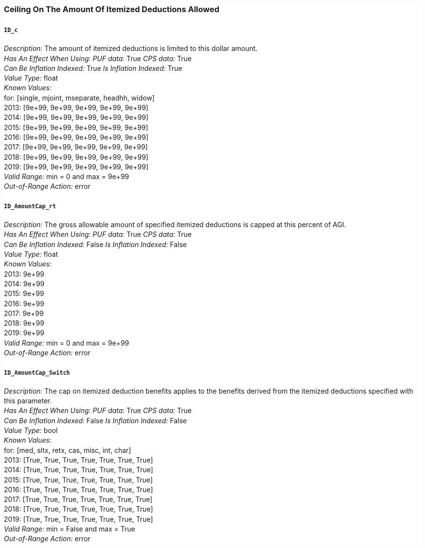 

### Ceiling On The Amount Of Itemized Deductions Allowed

####  `ID_c`  
_Description:_ The amount of itemized deductions is limited to this dollar amount.  
_Has An Effect When Using:_ _PUF data:_ True _CPS data:_ True  
_Can Be Inflation Indexed:_ True _Is Inflation Indexed:_ True  
_Value Type:_ float  
_Known Values:_  
 for: [single, mjoint, mseparate, headhh, widow]  
2013: [9e+99, 9e+99, 9e+99, 9e+99, 9e+99]  
2014: [9e+99, 9e+99, 9e+99, 9e+99, 9e+99]  
2015: [9e+99, 9e+99, 9e+99, 9e+99, 9e+99]  
2016: [9e+99, 9e+99, 9e+99, 9e+99, 9e+99]  
2017: [9e+99, 9e+99, 9e+99, 9e+99, 9e+99]  
2018: [9e+99, 9e+99, 9e+99, 9e+99, 9e+99]  
2019: [9e+99, 9e+99, 9e+99, 9e+99, 9e+99]  
_Valid Range:_ min = 0 and max = 9e+99  
_Out-of-Range Action:_ error  


####  `ID_AmountCap_rt`  
_Description:_ The gross allowable amount of specified itemized deductions is capped at this percent of AGI.  
_Has An Effect When Using:_ _PUF data:_ True _CPS data:_ True  
_Can Be Inflation Indexed:_ False _Is Inflation Indexed:_ False  
_Value Type:_ float  
_Known Values:_  
2013: 9e+99  
2014: 9e+99  
2015: 9e+99  
2016: 9e+99  
2017: 9e+99  
2018: 9e+99  
2019: 9e+99  
_Valid Range:_ min = 0 and max = 9e+99  
_Out-of-Range Action:_ error  


####  `ID_AmountCap_Switch`  
_Description:_ The cap on itemized deduction benefits applies to the benefits derived from the itemized deductions specified with this parameter.  
_Has An Effect When Using:_ _PUF data:_ True _CPS data:_ True  
_Can Be Inflation Indexed:_ False _Is Inflation Indexed:_ False  
_Value Type:_ bool  
_Known Values:_  
 for: [med, sltx, retx, cas, misc, int, char]  
2013: [True, True, True, True, True, True, True]  
2014: [True, True, True, True, True, True, True]  
2015: [True, True, True, True, True, True, True]  
2016: [True, True, True, True, True, True, True]  
2017: [True, True, True, True, True, True, True]  
2018: [True, True, True, True, True, True, True]  
2019: [True, True, True, True, True, True, True]  
_Valid Range:_ min = False and max = True  
_Out-of-Range Action:_ error  
